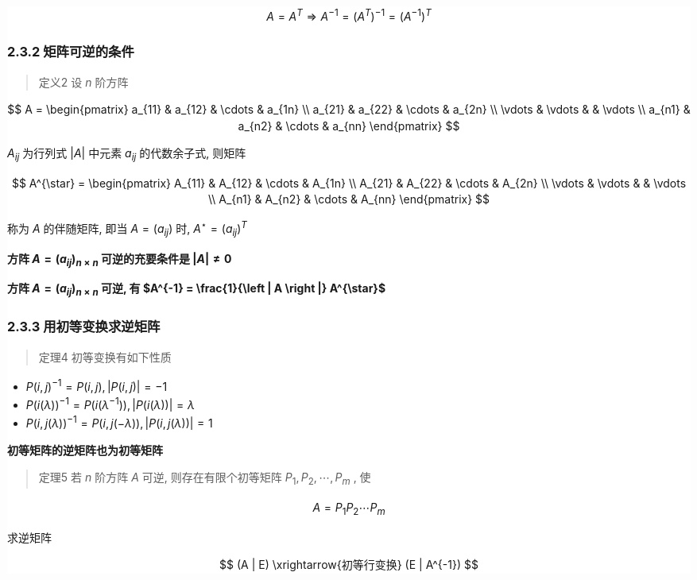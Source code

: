 $$
A = A^T \Rightarrow
A^{-1} = (A^T)^{-1} = (A^{-1})^T
$$

### 2.3.2 矩阵可逆的条件
> 定义2 设 $n$ 阶方阵

$$
A = 
\begin{pmatrix}
 a_{11} & a_{12} & \cdots & a_{1n} \\
 a_{21} & a_{22} & \cdots & a_{2n} \\
 \vdots & \vdots &   & \vdots \\
 a_{n1} & a_{n2} & \cdots & a_{nn}
\end{pmatrix}
$$ 

$A_{ij}$ 为行列式 $\left | A \right |$ 中元素 $a_{ij}$ 的代数余子式, 则矩阵

$$
A^{\star} = 
\begin{pmatrix}
 A_{11} & A_{12} & \cdots & A_{1n} \\
 A_{21} & A_{22} & \cdots & A_{2n} \\
 \vdots & \vdots &   & \vdots \\
 A_{n1} & A_{n2} & \cdots & A_{nn}
\end{pmatrix}
$$

称为 $A$ 的伴随矩阵, 即当 $A = (a_{ij})$ 时, $A^{\star} = (a_{ij})^T$

**方阵 $A = (a_{ij})_{n \times n}$ 可逆的充要条件是 $\left | A \right | \ne 0$**

**方阵 $A = (a_{ij})_{n \times n}$ 可逆, 有 $A^{-1} = \frac{1}{\left | A \right |} A^{\star}$**

### 2.3.3 用初等变换求逆矩阵
> 定理4 初等变换有如下性质

- $P(i, j)^{-1} = P(i, j), \left | P(i, j) \right | = -1$
- $P(i(\lambda))^{-1} = P(i(\lambda ^{-1})), \left | P(i(\lambda)) \right | = \lambda$
- $P(i, j(\lambda))^{-1} = P(i, j(- \lambda)), \left | P(i, j(\lambda)) \right | = 1$

**初等矩阵的逆矩阵也为初等矩阵**

> 定理5 若 $n$ 阶方阵 $A$ 可逆, 则存在有限个初等矩阵 $P_1, P_2, \cdots , P_m$ , 使

$$
A = P_1P_2 \cdots P_m
$$

求逆矩阵

$$
(A | E) \xrightarrow{初等行变换} (E | A^{-1})
$$
